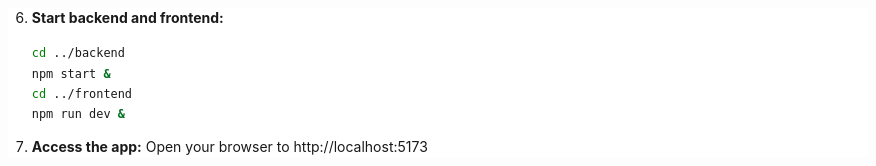 6. **Start backend and frontend:**
   ```bash
   cd ../backend
   npm start &
   cd ../frontend
   npm run dev &
   ```
7. **Access the app:**
   Open your browser to http://localhost:5173
